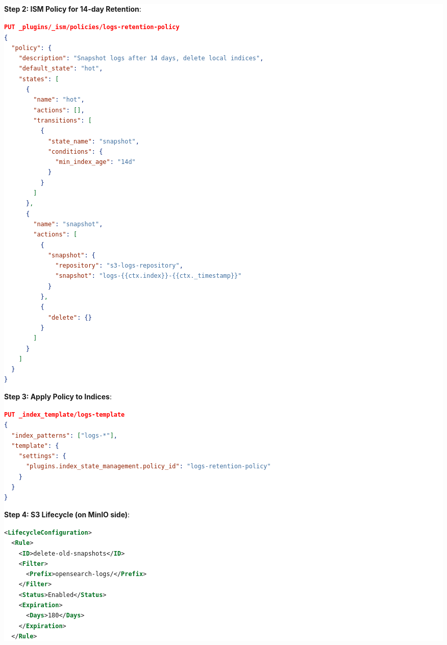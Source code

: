 **Step 2: ISM Policy for 14-day Retention**:
```json
PUT _plugins/_ism/policies/logs-retention-policy
{
  "policy": {
    "description": "Snapshot logs after 14 days, delete local indices",
    "default_state": "hot",
    "states": [
      {
        "name": "hot",
        "actions": [],
        "transitions": [
          {
            "state_name": "snapshot",
            "conditions": {
              "min_index_age": "14d"
            }
          }
        ]
      },
      {
        "name": "snapshot",
        "actions": [
          {
            "snapshot": {
              "repository": "s3-logs-repository",
              "snapshot": "logs-{{ctx.index}}-{{ctx._timestamp}}"
            }
          },
          {
            "delete": {}
          }
        ]
      }
    ]
  }
}
```

**Step 3: Apply Policy to Indices**:
```json
PUT _index_template/logs-template
{
  "index_patterns": ["logs-*"],
  "template": {
    "settings": {
      "plugins.index_state_management.policy_id": "logs-retention-policy"
    }
  }
}
```

**Step 4: S3 Lifecycle (on MinIO side)**:
```xml
<LifecycleConfiguration>
  <Rule>
    <ID>delete-old-snapshots</ID>
    <Filter>
      <Prefix>opensearch-logs/</Prefix>
    </Filter>
    <Status>Enabled</Status>
    <Expiration>
      <Days>180</Days>
    </Expiration>
  </Rule>
```